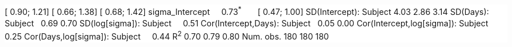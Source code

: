<td style="padding-left: 5px;padding-right: 5px;">[ 0.90;  1.21]</td>
<td style="padding-left: 5px;padding-right: 5px;">[ 0.66;  1.38]</td>
<td style="padding-left: 5px;padding-right: 5px;">[ 0.68;  1.42]</td>
</tr>
<tr>
<td style="padding-left: 5px;padding-right: 5px;">sigma_Intercept</td>
<td style="padding-left: 5px;padding-right: 5px;">&nbsp;</td>
<td style="padding-left: 5px;padding-right: 5px;">&nbsp;</td>
<td style="padding-left: 5px;padding-right: 5px;">0.73<sup>*</sup></td>
</tr>
<tr>
<td style="padding-left: 5px;padding-right: 5px;">&nbsp;</td>
<td style="padding-left: 5px;padding-right: 5px;">&nbsp;</td>
<td style="padding-left: 5px;padding-right: 5px;">&nbsp;</td>
<td style="padding-left: 5px;padding-right: 5px;">[ 0.47;  1.00]</td>
</tr>
<tr style="border-top: 1px solid #000000;">
<td style="padding-left: 5px;padding-right: 5px;">SD(Intercept): Subject</td>
<td style="padding-left: 5px;padding-right: 5px;">4.03</td>
<td style="padding-left: 5px;padding-right: 5px;">2.86</td>
<td style="padding-left: 5px;padding-right: 5px;">3.14</td>
</tr>
<tr>
<td style="padding-left: 5px;padding-right: 5px;">SD(Days): Subject</td>
<td style="padding-left: 5px;padding-right: 5px;">&nbsp;</td>
<td style="padding-left: 5px;padding-right: 5px;">0.69</td>
<td style="padding-left: 5px;padding-right: 5px;">0.70</td>
</tr>
<tr>
<td style="padding-left: 5px;padding-right: 5px;">SD(log[sigma]): Subject</td>
<td style="padding-left: 5px;padding-right: 5px;">&nbsp;</td>
<td style="padding-left: 5px;padding-right: 5px;">&nbsp;</td>
<td style="padding-left: 5px;padding-right: 5px;">0.51</td>
</tr>
<tr>
<td style="padding-left: 5px;padding-right: 5px;">Cor(Intercept,Days): Subject</td>
<td style="padding-left: 5px;padding-right: 5px;">&nbsp;</td>
<td style="padding-left: 5px;padding-right: 5px;">0.05</td>
<td style="padding-left: 5px;padding-right: 5px;">0.00</td>
</tr>
<tr>
<td style="padding-left: 5px;padding-right: 5px;">Cor(Intercept,log[sigma]): Subject</td>
<td style="padding-left: 5px;padding-right: 5px;">&nbsp;</td>
<td style="padding-left: 5px;padding-right: 5px;">&nbsp;</td>
<td style="padding-left: 5px;padding-right: 5px;">0.25</td>
</tr>
<tr>
<td style="padding-left: 5px;padding-right: 5px;">Cor(Days,log[sigma]): Subject</td>
<td style="padding-left: 5px;padding-right: 5px;">&nbsp;</td>
<td style="padding-left: 5px;padding-right: 5px;">&nbsp;</td>
<td style="padding-left: 5px;padding-right: 5px;">0.44</td>
</tr>
<tr>
<td style="padding-left: 5px;padding-right: 5px;">R<sup>2</sup></td>
<td style="padding-left: 5px;padding-right: 5px;">0.70</td>
<td style="padding-left: 5px;padding-right: 5px;">0.79</td>
<td style="padding-left: 5px;padding-right: 5px;">0.80</td>
</tr>
<tr>
<td style="padding-left: 5px;padding-right: 5px;">Num. obs.</td>
<td style="padding-left: 5px;padding-right: 5px;">180</td>
<td style="padding-left: 5px;padding-right: 5px;">180</td>
<td style="padding-left: 5px;padding-right: 5px;">180</td>
</tr>